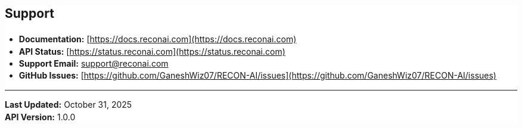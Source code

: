 
## Support

- **Documentation:** [https://docs.reconai.com](https://docs.reconai.com)
- **API Status:** [https://status.reconai.com](https://status.reconai.com)
- **Support Email:** support@reconai.com
- **GitHub Issues:** [https://github.com/GaneshWiz07/RECON-AI/issues](https://github.com/GaneshWiz07/RECON-AI/issues)

---

**Last Updated:** October 31, 2025  
**API Version:** 1.0.0
